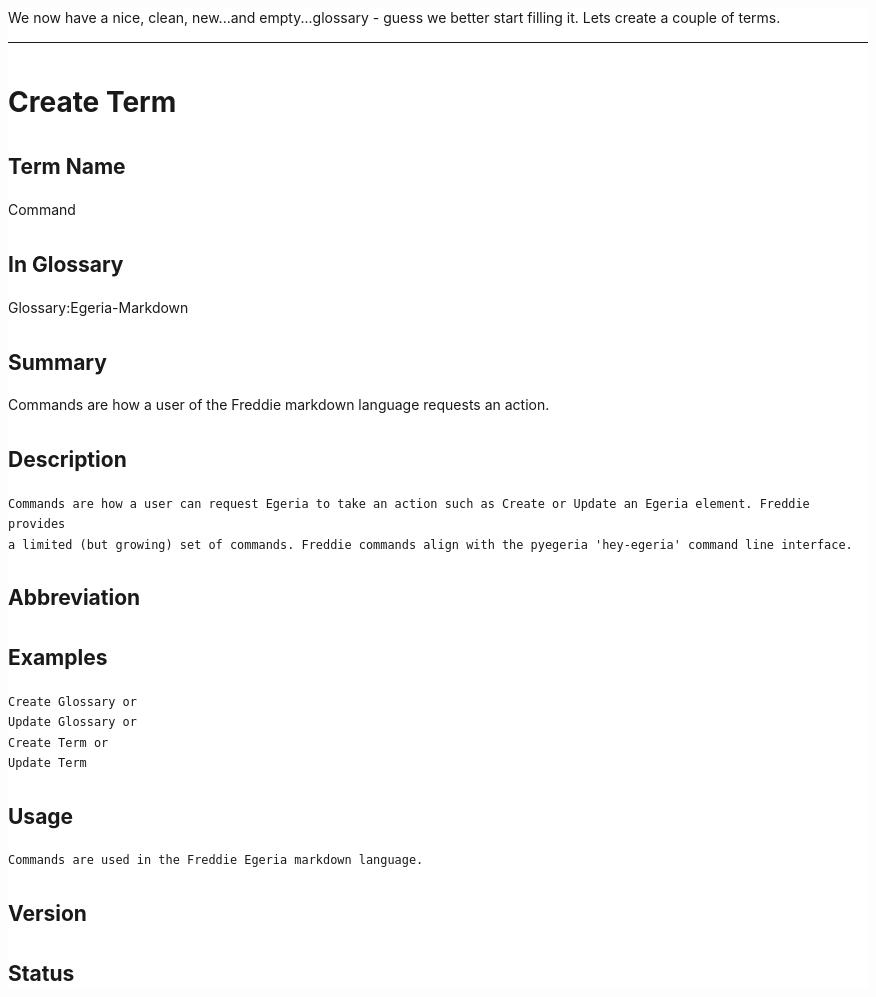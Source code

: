 We now have a nice, clean, new...and empty...glossary - guess we better start filling it. Lets create a couple of terms.  
      
 ---  
      
# Create Term  
      
## Term Name  
      
Command  
      
## In Glossary  
      
Glossary:Egeria-Markdown  
      
      
## Summary  
      
Commands are how a user of the Freddie markdown language requests an action.  
      
## Description  
      
    Commands are how a user can request Egeria to take an action such as Create or Update an Egeria element. Freddie  
    provides  
    a limited (but growing) set of commands. Freddie commands align with the pyegeria 'hey-egeria' command line interface.  
      
## Abbreviation  
      
## Examples  
      
    Create Glossary or  
    Update Glossary or  
    Create Term or  
    Update Term  
      
## Usage  
      
    Commands are used in the Freddie Egeria markdown language.  
      
## Version  
      
      
      
## Status  
      
      
## <Qualified Name>  
      